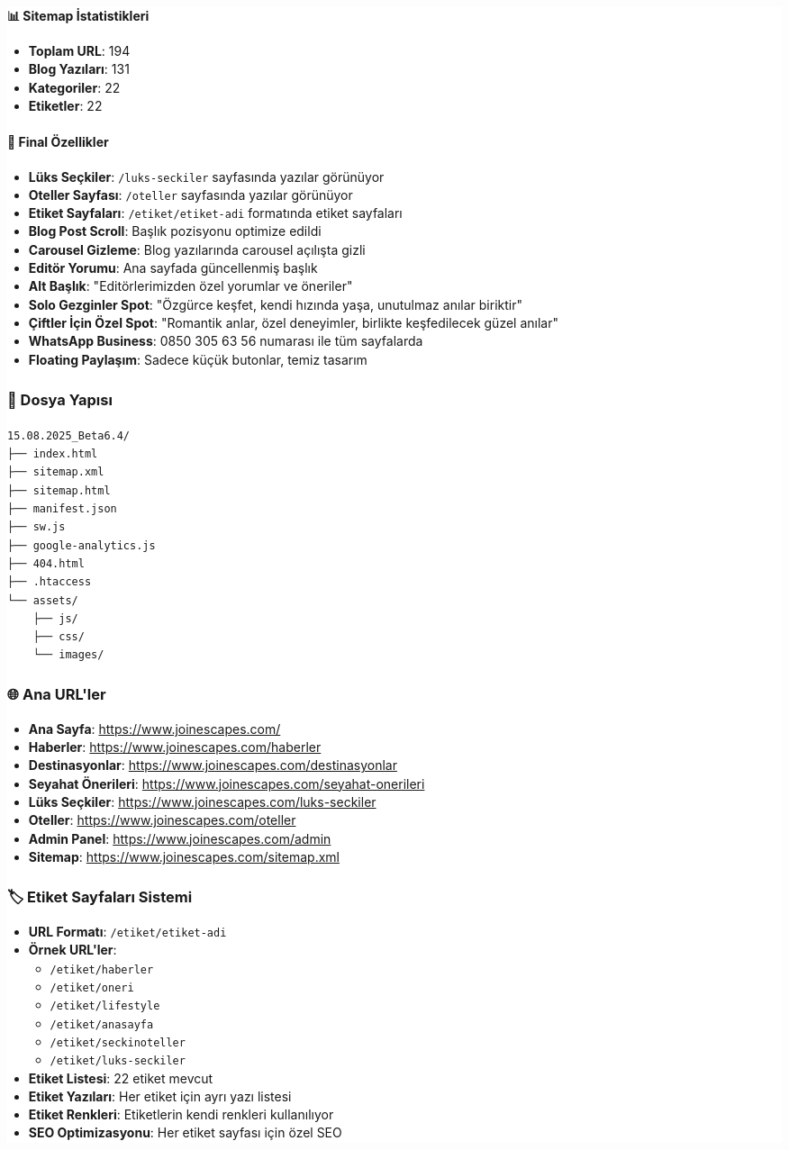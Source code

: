 #### 📊 Sitemap İstatistikleri
- **Toplam URL**: 194
- **Blog Yazıları**: 131
- **Kategoriler**: 22
- **Etiketler**: 22

#### 🎯 Final Özellikler
- **Lüks Seçkiler**: `/luks-seckiler` sayfasında yazılar görünüyor
- **Oteller Sayfası**: `/oteller` sayfasında yazılar görünüyor
- **Etiket Sayfaları**: `/etiket/etiket-adi` formatında etiket sayfaları
- **Blog Post Scroll**: Başlık pozisyonu optimize edildi
- **Carousel Gizleme**: Blog yazılarında carousel açılışta gizli
- **Editör Yorumu**: Ana sayfada güncellenmiş başlık
- **Alt Başlık**: "Editörlerimizden özel yorumlar ve öneriler"
- **Solo Gezginler Spot**: "Özgürce keşfet, kendi hızında yaşa, unutulmaz anılar biriktir"
- **Çiftler İçin Özel Spot**: "Romantik anlar, özel deneyimler, birlikte keşfedilecek güzel anılar"
- **WhatsApp Business**: 0850 305 63 56 numarası ile tüm sayfalarda
- **Floating Paylaşım**: Sadece küçük butonlar, temiz tasarım

### 📁 Dosya Yapısı
```
15.08.2025_Beta6.4/
├── index.html
├── sitemap.xml
├── sitemap.html
├── manifest.json
├── sw.js
├── google-analytics.js
├── 404.html
├── .htaccess
└── assets/
    ├── js/
    ├── css/
    └── images/
```

### 🌐 Ana URL'ler
- **Ana Sayfa**: https://www.joinescapes.com/
- **Haberler**: https://www.joinescapes.com/haberler
- **Destinasyonlar**: https://www.joinescapes.com/destinasyonlar
- **Seyahat Önerileri**: https://www.joinescapes.com/seyahat-onerileri
- **Lüks Seçkiler**: https://www.joinescapes.com/luks-seckiler
- **Oteller**: https://www.joinescapes.com/oteller
- **Admin Panel**: https://www.joinescapes.com/admin
- **Sitemap**: https://www.joinescapes.com/sitemap.xml

### 🏷️ Etiket Sayfaları Sistemi
- **URL Formatı**: `/etiket/etiket-adi`
- **Örnek URL'ler**:
  - `/etiket/haberler`
  - `/etiket/oneri`
  - `/etiket/lifestyle`
  - `/etiket/anasayfa`
  - `/etiket/seckinoteller`
  - `/etiket/luks-seckiler`
- **Etiket Listesi**: 22 etiket mevcut
- **Etiket Yazıları**: Her etiket için ayrı yazı listesi
- **Etiket Renkleri**: Etiketlerin kendi renkleri kullanılıyor
- **SEO Optimizasyonu**: Her etiket sayfası için özel SEO
